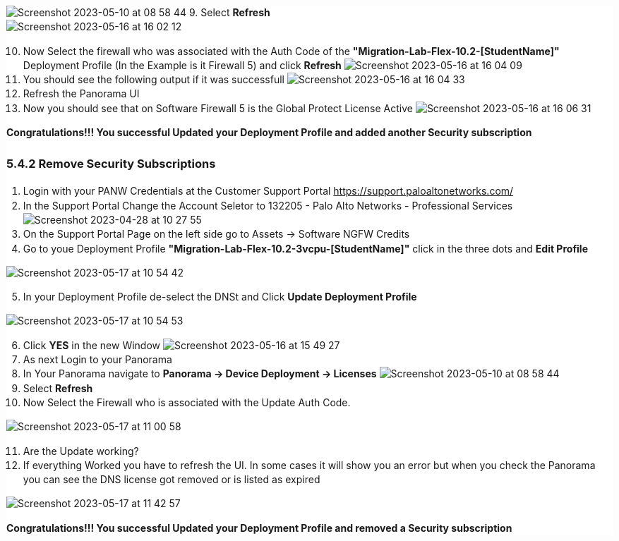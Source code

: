![Screenshot 2023-05-10 at 08 58 44](https://github.com/PaloAltoNetworks/flex-license-migration-lab/assets/30934288/7bafaf76-c150-4ec3-b304-f86999438207)
9. Select **Refresh**  <br/>
![Screenshot 2023-05-16 at 16 02 12](https://github.com/PaloAltoNetworks/flex-license-migration-lab/assets/30934288/75c75845-9f2b-4835-abf1-f00b49f355c9)

10. Now Select the firewall who was associated with the Auth Code of the **"Migration-Lab-Flex-10.2-[StudentName]"** Deployment Profile (In the Example is it Firewall 5) and click **Refresh**
![Screenshot 2023-05-16 at 16 04 09](https://github.com/PaloAltoNetworks/flex-license-migration-lab/assets/30934288/84580d86-d466-444b-bec3-81b8b9904a56)
11. You should see the following output if it was successfull
![Screenshot 2023-05-16 at 16 04 33](https://github.com/PaloAltoNetworks/flex-license-migration-lab/assets/30934288/2de0adb3-64c6-435b-9f57-f9b5cacebe00)
12. Refresh the Panorama UI
13. Now you should see that on Software Firewall 5 is the Global Protect License Active
![Screenshot 2023-05-16 at 16 06 31](https://github.com/PaloAltoNetworks/flex-license-migration-lab/assets/30934288/607d2b7f-d823-4b35-bdb1-ff21b60481de)

**Congratulations!!! You successful Updated your Deployment Profile and added another Security subscription**

### 5.4.2 Remove Security Subscriptions

1. Login with your PANW Credentials at the Customer Support Portal https://support.paloaltonetworks.com/
2. In the Support Portal Change the Account Seletor to 132205 - Palo Alto Networks - Professional Services
![Screenshot 2023-04-28 at 10 27 55](https://github.com/PaloAltoNetworks/flex-license-migration-lab/assets/30934288/fce312fd-44a3-4eac-ba39-e21c7a1387ba)
3. On the Support Portal Page on the left side go to Assets -> Software NGFW Credits
4. Go to youe Deployment Profile **"Migration-Lab-Flex-10.2-3vcpu-[StudentName]"** click in the three dots and **Edit Profile**
<img width="916" alt="Screenshot 2023-05-17 at 10 54 42" src="https://github.com/PaloAltoNetworks/flex-license-migration-lab/assets/30934288/5399b54f-d78e-42ac-a83c-a03d35c06db7">

5. In your Deployment Profile de-select the DNSt and Click **Update Deployment Profile**
<img width="554" alt="Screenshot 2023-05-17 at 10 54 53" src="https://github.com/PaloAltoNetworks/flex-license-migration-lab/assets/30934288/7c8767f9-f74c-4410-ad5d-f5a6508d1ffa">

6. Click **YES** in the new Window
![Screenshot 2023-05-16 at 15 49 27](https://github.com/PaloAltoNetworks/flex-license-migration-lab/assets/30934288/e59669a7-b464-48d1-8adb-cbd458938dad)
7. As next Login to your Panorama
8. In Your Panorama navigate to **Panorama -> Device Deployment -> Licenses**
![Screenshot 2023-05-10 at 08 58 44](https://github.com/PaloAltoNetworks/flex-license-migration-lab/assets/30934288/7bafaf76-c150-4ec3-b304-f86999438207)
9. Select **Refresh**
10. Now Select the Firewall who is associated with the Update Auth Code.
<img width="1005" alt="Screenshot 2023-05-17 at 11 00 58" src="https://github.com/PaloAltoNetworks/flex-license-migration-lab/assets/30934288/2c757fbb-6014-403b-80c9-88261baeddd8">

11. Are the Update working?
12. If everything Worked you have to refresh the UI. In some cases it will show you an error but when you check the Panorama you can see the DNS license got removed or is listed as expired
<img width="1221" alt="Screenshot 2023-05-17 at 11 42 57" src="https://github.com/PaloAltoNetworks/flex-license-migration-lab/assets/30934288/ddd7f7f9-38fe-4b0a-887c-4ff4869a39c7">

**Congratulations!!! You successful Updated your Deployment Profile and removed a Security subscription**
